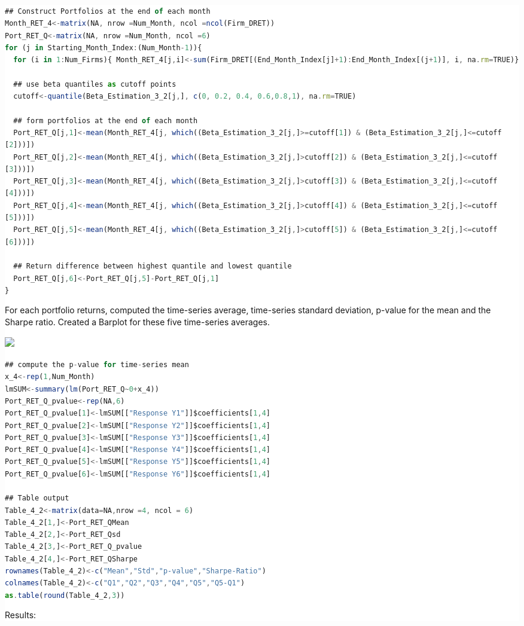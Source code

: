 ```javascript
## Construct Portfolios at the end of each month 
Month_RET_4<-matrix(NA, nrow =Num_Month, ncol =ncol(Firm_DRET)) 
Port_RET_Q<-matrix(NA, nrow =Num_Month, ncol =6)
for (j in Starting_Month_Index:(Num_Month-1)){
  for (i in 1:Num_Firms){ Month_RET_4[j,i]<-sum(Firm_DRET[(End_Month_Index[j]+1):End_Month_Index[(j+1)], i, na.rm=TRUE)}
  
  ## use beta quantiles as cutoff points
  cutoff<-quantile(Beta_Estimation_3_2[j,], c(0, 0.2, 0.4, 0.6,0.8,1), na.rm=TRUE)

  ## form portfolios at the end of each month 
  Port_RET_Q[j,1]<-mean(Month_RET_4[j, which((Beta_Estimation_3_2[j,]>=cutoff[1]) & (Beta_Estimation_3_2[j,]<=cutoff[2]))])
  Port_RET_Q[j,2]<-mean(Month_RET_4[j, which((Beta_Estimation_3_2[j,]>cutoff[2]) & (Beta_Estimation_3_2[j,]<=cutoff[3]))])
  Port_RET_Q[j,3]<-mean(Month_RET_4[j, which((Beta_Estimation_3_2[j,]>cutoff[3]) & (Beta_Estimation_3_2[j,]<=cutoff[4]))])
  Port_RET_Q[j,4]<-mean(Month_RET_4[j, which((Beta_Estimation_3_2[j,]>cutoff[4]) & (Beta_Estimation_3_2[j,]<=cutoff[5]))])
  Port_RET_Q[j,5]<-mean(Month_RET_4[j, which((Beta_Estimation_3_2[j,]>cutoff[5]) & (Beta_Estimation_3_2[j,]<=cutoff[6]))])

  ## Return difference between highest quantile and lowest quantile
  Port_RET_Q[j,6]<-Port_RET_Q[j,5]-Port_RET_Q[j,1] 
}
```

For each portfolio returns, computed the time-series average, time-series standard deviation, p-value for the mean and the Sharpe ratio. Created a Barplot for these five time-series averages.

<img src="https://github.com/Advaitiyer/advaitiyer.github.io/blob/master/assets/images/financial-analytics/Case2_Portfolio_Means.jpeg?raw=true"/>

```javascript
## compute the p-value for time-series mean 
x_4<-rep(1,Num_Month)
lmSUM<-summary(lm(Port_RET_Q~0+x_4)) 
Port_RET_Q_pvalue<-rep(NA,6) 
Port_RET_Q_pvalue[1]<-lmSUM[["Response Y1"]]$coefficients[1,4] 
Port_RET_Q_pvalue[2]<-lmSUM[["Response Y2"]]$coefficients[1,4] 
Port_RET_Q_pvalue[3]<-lmSUM[["Response Y3"]]$coefficients[1,4] 
Port_RET_Q_pvalue[4]<-lmSUM[["Response Y4"]]$coefficients[1,4] 
Port_RET_Q_pvalue[5]<-lmSUM[["Response Y5"]]$coefficients[1,4] 
Port_RET_Q_pvalue[6]<-lmSUM[["Response Y6"]]$coefficients[1,4]

## Table output
Table_4_2<-matrix(data=NA,nrow =4, ncol = 6) 
Table_4_2[1,]<-Port_RET_QMean
Table_4_2[2,]<-Port_RET_Qsd
Table_4_2[3,]<-Port_RET_Q_pvalue 
Table_4_2[4,]<-Port_RET_QSharpe 
rownames(Table_4_2)<-c("Mean","Std","p-value","Sharpe-Ratio") 
colnames(Table_4_2)<-c("Q1","Q2","Q3","Q4","Q5","Q5-Q1") 
as.table(round(Table_4_2,3))
```
Results:
